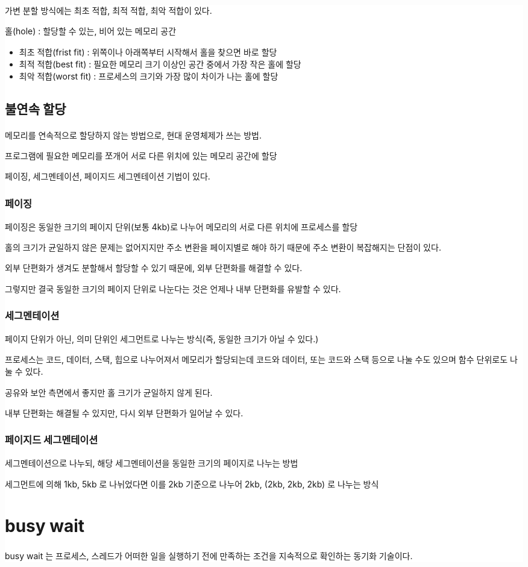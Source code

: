 
가변 분할 방식에는 최초 적합, 최적 적합, 최악 적합이 있다.


홀(hole) : 할당할 수 있는, 비어 있는 메모리 공간

- 최초 적합(frist fit) : 위쪽이나 아래쪽부터 시작해서 홀을 찾으면 바로 할당
- 최적 적합(best fit) : 필요한 메모리 크기 이상인 공간 중에서 가장 작은 홀에 할당
- 최악 적합(worst fit) : 프로세스의 크기와 가장 많이 차이가 나는 홀에 할당

## 불연속 할당


메모리를 연속적으로 할당하지 않는 방법으로, 현대 운영체제가 쓰는 방법.


프로그램에 필요한 메모리를 쪼개어 서로 다른 위치에 있는 메모리 공간에 할당


페이징, 세그멘테이션, 페이지드 세그멘테이션 기법이 있다.


### 페이징


페이징은 동일한 크기의 페이지 단위(보통 4kb)로 나누어 메모리의 서로 다른 위치에 프로세스를 할당


홀의 크기가 균일하지 않은 문제는 없어지지만 주소 변환을 페이지별로 해야 하기 때문에 주소 변환이 복잡해지는 단점이 있다.


외부 단편화가 생겨도 분할해서 할당할 수 있기 때문에, 외부 단편화를 해결할 수 있다.


그렇지만 결국 동일한 크기의 페이지 단위로 나눈다는 것은 언제나 내부 단편화를 유발할 수 있다.


### 세그멘테이션


페이지 단위가 아닌, 의미 단위인 세그먼트로 나누는 방식(즉, 동일한 크기가 아닐 수 있다.)


프로세스는 코드, 데이터, 스택, 힙으로 나누어져서 메모리가 할당되는데 코드와 데이터, 또는 코드와 스택 등으로 나눌 수도 있으며 함수 단위로도 나눌 수 있다.


공유와 보안 측면에서 좋지만 홀 크기가 균일하지 않게 된다.


내부 단편화는 해결될 수 있지만, 다시 외부 단편화가 일어날 수 있다.


### 페이지드 세그멘테이션


세그멘테이션으로 나누되, 해당 세그멘테이션을 동일한 크기의 페이지로 나누는 방법


세그먼트에 의해 1kb, 5kb 로 나뉘었다면 이를 2kb 기준으로 나누어 2kb, (2kb, 2kb, 2kb) 로 나누는 방식


# busy wait


busy wait 는 프로세스, 스레드가 어떠한 일을 실행하기 전에 만족하는 조건을 지속적으로 확인하는 동기화 기술이다.
